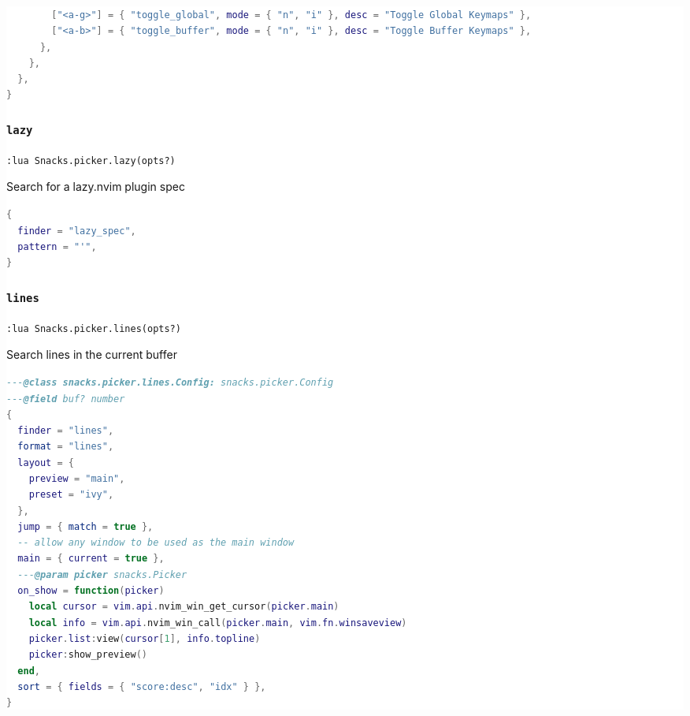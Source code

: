 ```lua
        ["<a-g>"] = { "toggle_global", mode = { "n", "i" }, desc = "Toggle Global Keymaps" },
        ["<a-b>"] = { "toggle_buffer", mode = { "n", "i" }, desc = "Toggle Buffer Keymaps" },
      },
    },
  },
}
```

### `lazy`

```vim
:lua Snacks.picker.lazy(opts?)
```

Search for a lazy.nvim plugin spec

```lua
{
  finder = "lazy_spec",
  pattern = "'",
}
```

### `lines`

```vim
:lua Snacks.picker.lines(opts?)
```

Search lines in the current buffer

```lua
---@class snacks.picker.lines.Config: snacks.picker.Config
---@field buf? number
{
  finder = "lines",
  format = "lines",
  layout = {
    preview = "main",
    preset = "ivy",
  },
  jump = { match = true },
  -- allow any window to be used as the main window
  main = { current = true },
  ---@param picker snacks.Picker
  on_show = function(picker)
    local cursor = vim.api.nvim_win_get_cursor(picker.main)
    local info = vim.api.nvim_win_call(picker.main, vim.fn.winsaveview)
    picker.list:view(cursor[1], info.topline)
    picker:show_preview()
  end,
  sort = { fields = { "score:desc", "idx" } },
}
```
